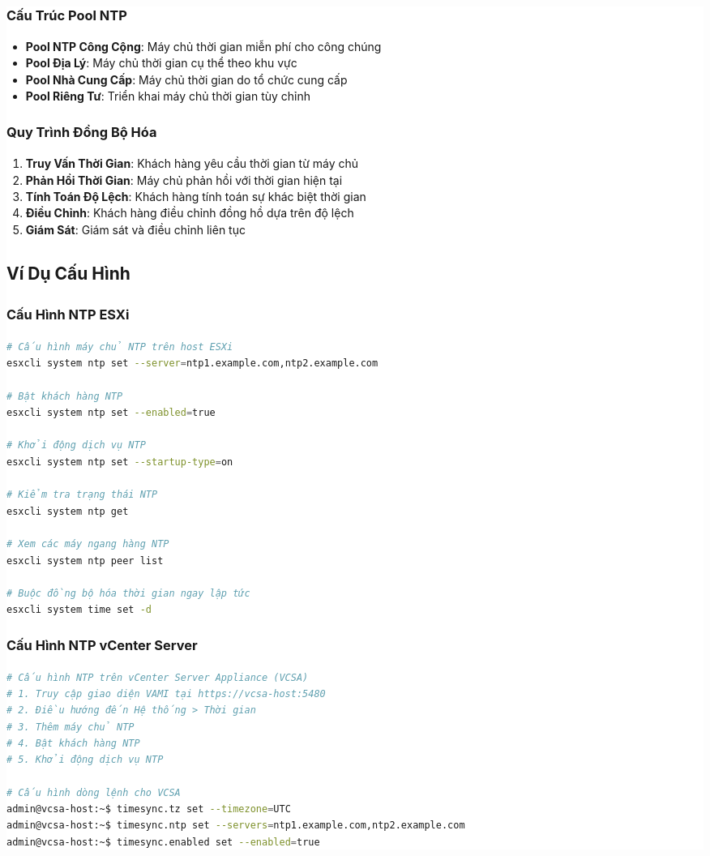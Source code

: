 ### Cấu Trúc Pool NTP
- **Pool NTP Công Cộng**: Máy chủ thời gian miễn phí cho công chúng
- **Pool Địa Lý**: Máy chủ thời gian cụ thể theo khu vực
- **Pool Nhà Cung Cấp**: Máy chủ thời gian do tổ chức cung cấp
- **Pool Riêng Tư**: Triển khai máy chủ thời gian tùy chỉnh

### Quy Trình Đồng Bộ Hóa
1. **Truy Vấn Thời Gian**: Khách hàng yêu cầu thời gian từ máy chủ
2. **Phản Hồi Thời Gian**: Máy chủ phản hồi với thời gian hiện tại
3. **Tính Toán Độ Lệch**: Khách hàng tính toán sự khác biệt thời gian
4. **Điều Chỉnh**: Khách hàng điều chỉnh đồng hồ dựa trên độ lệch
5. **Giám Sát**: Giám sát và điều chỉnh liên tục

## Ví Dụ Cấu Hình

### Cấu Hình NTP ESXi
```bash
# Cấu hình máy chủ NTP trên host ESXi
esxcli system ntp set --server=ntp1.example.com,ntp2.example.com

# Bật khách hàng NTP
esxcli system ntp set --enabled=true

# Khởi động dịch vụ NTP
esxcli system ntp set --startup-type=on

# Kiểm tra trạng thái NTP
esxcli system ntp get

# Xem các máy ngang hàng NTP
esxcli system ntp peer list

# Buộc đồng bộ hóa thời gian ngay lập tức
esxcli system time set -d
```

### Cấu Hình NTP vCenter Server
```bash
# Cấu hình NTP trên vCenter Server Appliance (VCSA)
# 1. Truy cập giao diện VAMI tại https://vcsa-host:5480
# 2. Điều hướng đến Hệ thống > Thời gian
# 3. Thêm máy chủ NTP
# 4. Bật khách hàng NTP
# 5. Khởi động dịch vụ NTP

# Cấu hình dòng lệnh cho VCSA
admin@vcsa-host:~$ timesync.tz set --timezone=UTC
admin@vcsa-host:~$ timesync.ntp set --servers=ntp1.example.com,ntp2.example.com
admin@vcsa-host:~$ timesync.enabled set --enabled=true
```
